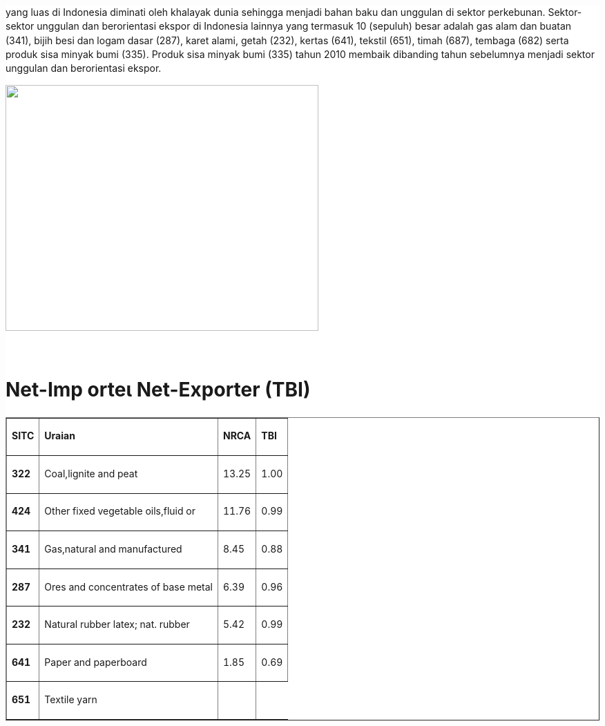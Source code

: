 <p><span class="font6">yang luas di Indonesia diminati oleh khalayak dunia sehingga menjadi bahan baku dan unggulan di sektor perkebunan. Sektor-sektor unggulan dan berorientasi ekspor di Indonesia lainnya yang termasuk 10 (sepuluh) besar adalah gas alam dan buatan (341), bijih besi dan logam dasar (287), karet alami, getah (232), kertas (641), tekstil (651), timah (687), tembaga (682) serta produk sisa minyak bumi (335). Produk sisa minyak bumi (335) tahun 2010 membaik dibanding tahun sebelumnya menjadi sektor unggulan dan berorientasi ekspor.</span></p>
<div><img src="https://jurnal.harianregional.com/media/7792-9.jpg" alt="" style="width:340pt;height:267pt;">
</div><br clear="all">
<h1><a name="bookmark19"></a><span class="font6" style="font-weight:bold;"><a name="bookmark20"></a>Net-Imp orteι Net-Exporter (TBI)</span></h1>
<table border="1">
<tr><td style="vertical-align:bottom;">
<p><span class="font6" style="font-weight:bold;">SITC</span></p></td><td style="vertical-align:bottom;">
<p><span class="font6" style="font-weight:bold;">Uraian</span></p></td><td style="vertical-align:bottom;">
<p><span class="font6" style="font-weight:bold;">NRCA</span></p></td><td style="vertical-align:bottom;">
<p><span class="font6" style="font-weight:bold;">TBI</span></p></td></tr>
<tr><td style="vertical-align:top;">
<p><span class="font6" style="font-weight:bold;">322</span></p></td><td style="vertical-align:top;">
<p><span class="font6">Coal,lignite and peat</span></p></td><td style="vertical-align:top;">
<p><span class="font6">13.25</span></p></td><td style="vertical-align:top;">
<p><span class="font6">1.00</span></p></td></tr>
<tr><td style="vertical-align:top;">
<p><span class="font6" style="font-weight:bold;">424</span></p></td><td style="vertical-align:top;">
<p><span class="font6">Other fixed vegetable oils,fluid or</span></p></td><td style="vertical-align:top;">
<p><span class="font6">11.76</span></p></td><td style="vertical-align:top;">
<p><span class="font6">0.99</span></p></td></tr>
<tr><td style="vertical-align:bottom;">
<p><span class="font6" style="font-weight:bold;">341</span></p></td><td style="vertical-align:bottom;">
<p><span class="font6">Gas,natural and manufactured</span></p></td><td style="vertical-align:bottom;">
<p><span class="font6">8.45</span></p></td><td style="vertical-align:bottom;">
<p><span class="font6">0.88</span></p></td></tr>
<tr><td style="vertical-align:bottom;">
<p><span class="font6" style="font-weight:bold;">287</span></p></td><td style="vertical-align:bottom;">
<p><span class="font6">Ores and concentrates of base metal</span></p></td><td style="vertical-align:bottom;">
<p><span class="font6">6.39</span></p></td><td style="vertical-align:bottom;">
<p><span class="font6">0.96</span></p></td></tr>
<tr><td style="vertical-align:bottom;">
<p><span class="font6" style="font-weight:bold;">232</span></p></td><td style="vertical-align:bottom;">
<p><span class="font6">Natural rubber latex; nat. rubber</span></p></td><td style="vertical-align:bottom;">
<p><span class="font6">5.42</span></p></td><td style="vertical-align:bottom;">
<p><span class="font6">0.99</span></p></td></tr>
<tr><td style="vertical-align:top;">
<p><span class="font6" style="font-weight:bold;">641</span></p></td><td style="vertical-align:top;">
<p><span class="font6">Paper and paperboard</span></p></td><td style="vertical-align:top;">
<p><span class="font6">1.85</span></p></td><td style="vertical-align:top;">
<p><span class="font6">0.69</span></p></td></tr>
<tr><td style="vertical-align:top;">
<p><span class="font6" style="font-weight:bold;">651</span></p></td><td style="vertical-align:top;">
<p><span class="font6">Textile yarn</span></p></td><td style="vertical-align:top;">